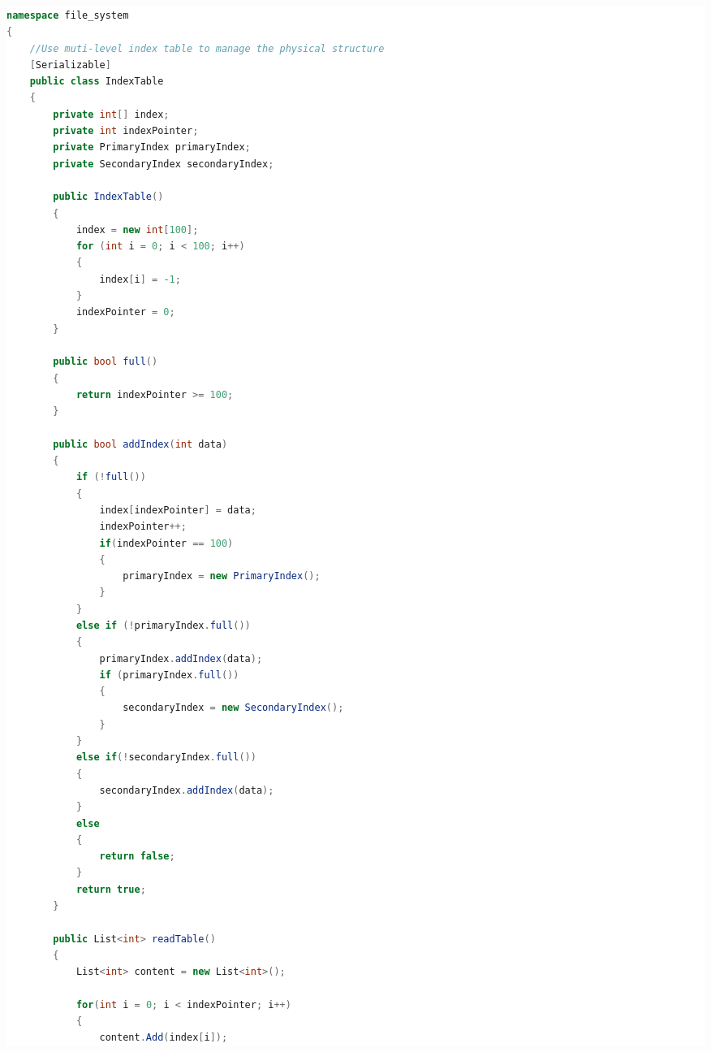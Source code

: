 ```c#
namespace file_system
{
    //Use muti-level index table to manage the physical structure
    [Serializable]
    public class IndexTable
    {
        private int[] index;
        private int indexPointer;
        private PrimaryIndex primaryIndex;
        private SecondaryIndex secondaryIndex;

        public IndexTable()
        {
            index = new int[100];
            for (int i = 0; i < 100; i++)
            {
                index[i] = -1;
            }
            indexPointer = 0;
        }

        public bool full()
        {
            return indexPointer >= 100;
        }

        public bool addIndex(int data)
        {
            if (!full())
            {
                index[indexPointer] = data;
                indexPointer++;
                if(indexPointer == 100)
                {
                    primaryIndex = new PrimaryIndex();
                }
            }
            else if (!primaryIndex.full())
            {
                primaryIndex.addIndex(data);
                if (primaryIndex.full())
                {
                    secondaryIndex = new SecondaryIndex();
                }
            }
            else if(!secondaryIndex.full())
            {
                secondaryIndex.addIndex(data);
            }
            else
            {
                return false;
            }
            return true;
        }

        public List<int> readTable()
        {
            List<int> content = new List<int>();

            for(int i = 0; i < indexPointer; i++)
            {
                content.Add(index[i]);
```